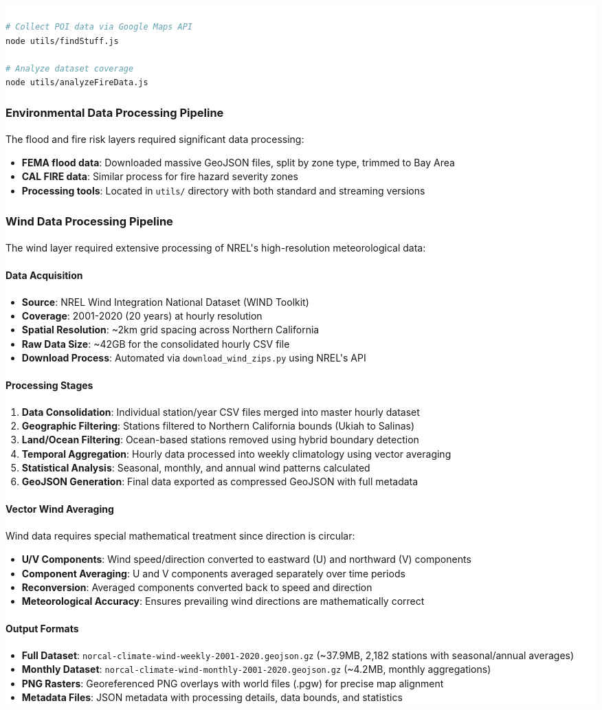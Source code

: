```bash

# Collect POI data via Google Maps API
node utils/findStuff.js

# Analyze dataset coverage
node utils/analyzeFireData.js
```

### Environmental Data Processing Pipeline

The flood and fire risk layers required significant data processing:

- **FEMA flood data**: Downloaded massive GeoJSON files, split by zone type, trimmed to Bay Area
- **CAL FIRE data**: Similar process for fire hazard severity zones
- **Processing tools**: Located in `utils/` directory with both standard and streaming versions

### Wind Data Processing Pipeline

The wind layer required extensive processing of NREL's high-resolution meteorological data:

#### **Data Acquisition**

- **Source**: NREL Wind Integration National Dataset (WIND Toolkit)
- **Coverage**: 2001-2020 (20 years) at hourly resolution
- **Spatial Resolution**: ~2km grid spacing across Northern California
- **Raw Data Size**: ~42GB for the consolidated hourly CSV file
- **Download Process**: Automated via `download_wind_zips.py` using NREL's API

#### **Processing Stages**

1. **Data Consolidation**: Individual station/year CSV files merged into master hourly dataset
2. **Geographic Filtering**: Stations filtered to Northern California bounds (Ukiah to Salinas)
3. **Land/Ocean Filtering**: Ocean-based stations removed using hybrid boundary detection
4. **Temporal Aggregation**: Hourly data processed into weekly climatology using vector averaging
5. **Statistical Analysis**: Seasonal, monthly, and annual wind patterns calculated
6. **GeoJSON Generation**: Final data exported as compressed GeoJSON with full metadata

#### **Vector Wind Averaging**

Wind data requires special mathematical treatment since direction is circular:

- **U/V Components**: Wind speed/direction converted to eastward (U) and northward (V) components
- **Component Averaging**: U and V components averaged separately over time periods
- **Reconversion**: Averaged components converted back to speed and direction
- **Meteorological Accuracy**: Ensures prevailing wind directions are mathematically correct

#### **Output Formats**

- **Full Dataset**: `norcal-climate-wind-weekly-2001-2020.geojson.gz` (~37.9MB, 2,182 stations with seasonal/annual averages)
- **Monthly Dataset**: `norcal-climate-wind-monthly-2001-2020.geojson.gz` (~4.2MB, monthly aggregations)
- **PNG Rasters**: Georeferenced PNG overlays with world files (.pgw) for precise map alignment
- **Metadata Files**: JSON metadata with processing details, data bounds, and statistics
